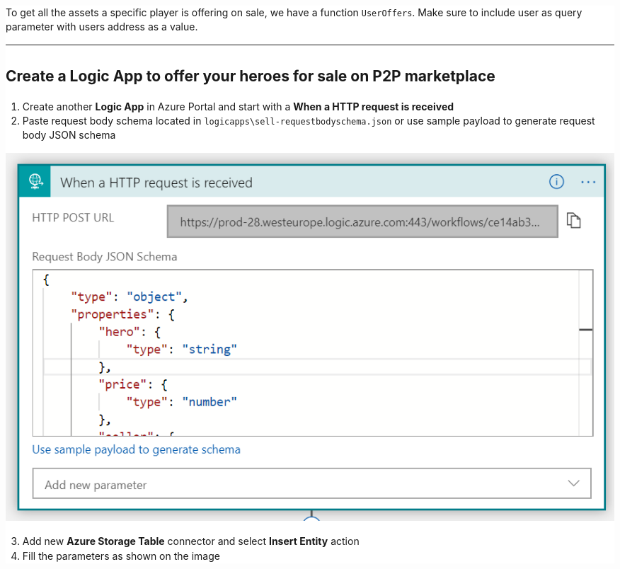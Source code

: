 To get all the assets a specific player is offering on sale, we have a function `UserOffers`.
Make sure to include user as query parameter with users address as a value.

--- 

## Create a Logic App to offer your heroes for sale on P2P marketplace

1. Create another **Logic App** in Azure Portal and start with a **When a HTTP request is received**
2. Paste request body schema located in `logicapps\sell-requestbodyschema.json` or use sample payload to generate request body JSON schema

![Trigger](./resources/la-sell-trigger.png)

3. Add new **Azure Storage Table** connector and select **Insert Entity** action
4. Fill the parameters as shown on the image
